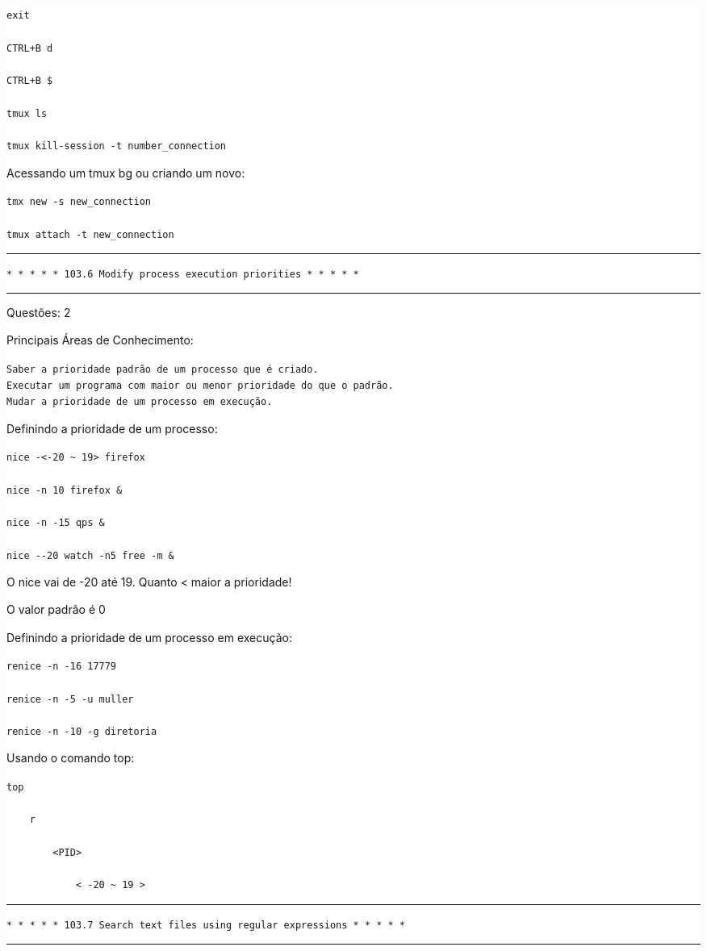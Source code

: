 	exit

	CTRL+B d

	CTRL+B $

	tmux ls

	tmux kill-session -t number_connection

Acessando um tmux bg ou criando um novo:

	tmx new -s new_connection

	tmux attach -t new_connection

------------------------------------------------------------
	* * * * * 103.6 Modify process execution priorities * * * * *
------------------------------------------------------------

Questões: 2

Principais Áreas de Conhecimento:

	Saber a prioridade padrão de um processo que é criado.
	Executar um programa com maior ou menor prioridade do que o padrão.
	Mudar a prioridade de um processo em execução.

Definindo a prioridade de um processo:

	nice -<-20 ~ 19> firefox

	nice -n 10 firefox &

	nice -n -15 qps &

	nice --20 watch -n5 free -m &

O nice vai de -20 até 19. Quanto < maior a prioridade!

O valor padrão é 0

Definindo a prioridade de um processo em execução:

	renice -n -16 17779

	renice -n -5 -u muller

	renice -n -10 -g diretoria

Usando o comando top:

	top

		r

			<PID>

				< -20 ~ 19 >

------------------------------------------------------------
	* * * * * 103.7 Search text files using regular expressions * * * * *
------------------------------------------------------------
